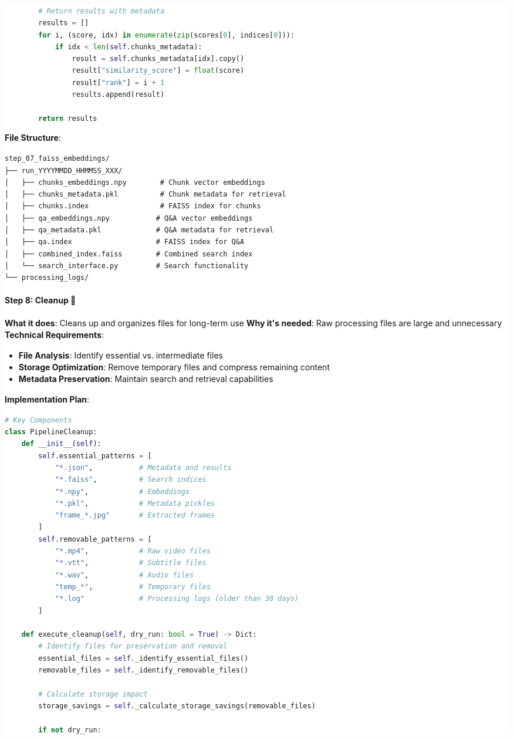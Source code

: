 ```python
        # Return results with metadata
        results = []
        for i, (score, idx) in enumerate(zip(scores[0], indices[0])):
            if idx < len(self.chunks_metadata):
                result = self.chunks_metadata[idx].copy()
                result["similarity_score"] = float(score)
                result["rank"] = i + 1
                results.append(result)
        
        return results
```

**File Structure**:
```
step_07_faiss_embeddings/
├── run_YYYYMMDD_HHMMSS_XXX/
│   ├── chunks_embeddings.npy        # Chunk vector embeddings
│   ├── chunks_metadata.pkl          # Chunk metadata for retrieval
│   ├── chunks.index                 # FAISS index for chunks
│   ├── qa_embeddings.npy           # Q&A vector embeddings
│   ├── qa_metadata.pkl             # Q&A metadata for retrieval
│   ├── qa.index                    # FAISS index for Q&A
│   ├── combined_index.faiss        # Combined search index
│   └── search_interface.py         # Search functionality
└── processing_logs/
```

#### **Step 8: Cleanup** 🚧
**What it does**: Cleans up and organizes files for long-term use
**Why it's needed**: Raw processing files are large and unnecessary
**Technical Requirements**:
- **File Analysis**: Identify essential vs. intermediate files
- **Storage Optimization**: Remove temporary files and compress remaining content
- **Metadata Preservation**: Maintain search and retrieval capabilities

**Implementation Plan**:
```python
# Key Components
class PipelineCleanup:
    def __init__(self):
        self.essential_patterns = [
            "*.json",           # Metadata and results
            "*.faiss",          # Search indices
            "*.npy",            # Embeddings
            "*.pkl",            # Metadata pickles
            "frame_*.jpg"       # Extracted frames
        ]
        self.removable_patterns = [
            "*.mp4",            # Raw video files
            "*.vtt",            # Subtitle files
            "*.wav",            # Audio files
            "temp_*",           # Temporary files
            "*.log"             # Processing logs (older than 30 days)
        ]
    
    def execute_cleanup(self, dry_run: bool = True) -> Dict:
        # Identify files for preservation and removal
        essential_files = self._identify_essential_files()
        removable_files = self._identify_removable_files()
        
        # Calculate storage impact
        storage_savings = self._calculate_storage_savings(removable_files)
        
        if not dry_run:
```